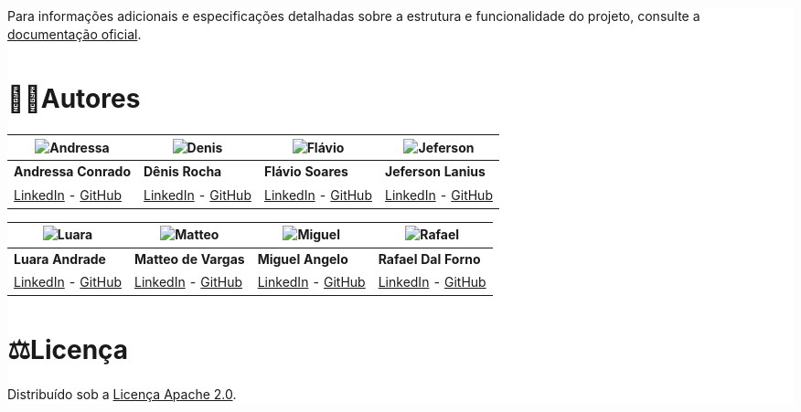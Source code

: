 Para informações adicionais e especificações detalhadas sobre a estrutura e funcionalidade do projeto, consulte a [documentação oficial](https://www.canva.com/design/DAGWZmTus0Q/4OZC4ry7UNbouwCSsdeB2g/edit?utm_content=DAGWZmTus0Q&utm_campaign=designshare&utm_medium=link2&utm_source=sharebutton).



# 👩‍💻Autores

| ![Andressa](https://i.imgur.com/uutCApA.png)  | ![Denis](https://i.imgur.com/gVrHJBU.png) | ![Flávio](https://i.imgur.com/02pud5K.jpeg) | ![Jeferson](https://i.imgur.com/8amiHGD.jpeg)
|---------|---------|---------|---------|
**Andressa Conrado**| **Dênis Rocha** | **Flávio Soares** | **Jeferson Lanius** | 
[LinkedIn](https://www.linkedin.com/in/andressavcon/) - [GitHub](https://github.com/Andressavcon) | [LinkedIn](https://www.linkedin.com/in/deniscrocha/) - [GitHub](https://github.com/deniscrocha) | [LinkedIn](https://www.linkedin.com/in/flavsneves/) - [GitHub](https://github.com/FlavioNevesjc) | [LinkedIn](https://www.linkedin.com/in/jeferson-daniel-lanius-49b5a41b7/) - [GitHub](https://github.com/JefersonLanius)

| ![Luara](https://i.imgur.com/2hZeEjA.jpeg)  | ![Matteo](https://i.imgur.com/Cny9ub0.jpeg) | ![Miguel](https://i.imgur.com/E4dCORw.jpeg) | ![Rafael](https://i.imgur.com/OkzrCev.jpeg)
|---------|---------|---------|---------|
**Luara Andrade**| **Matteo de Vargas** | **Miguel Angelo** | **Rafael Dal Forno** | 
[LinkedIn](https://www.linkedin.com/in/luara-andrade/) - [GitHub](https://github.com/luaara) | [LinkedIn](http://linkedin.com/in/matteo-de-vargas-b51735339) - [GitHub](http://github.com/MatteoSDV) | [LinkedIn](https://www.linkedin.com/in/miguel-angelo-a-decotelli-silva/) - [GitHub](https://github.com/MiguelDecotelli/) | [LinkedIn](https://www.linkedin.com/in/rafaeldalforno/) - [GitHub](https://github.com/rafaeldalforno)

# ⚖Licença

Distribuído sob a [Licença Apache 2.0](https://www.apache.org/licenses/LICENSE-2.0).





